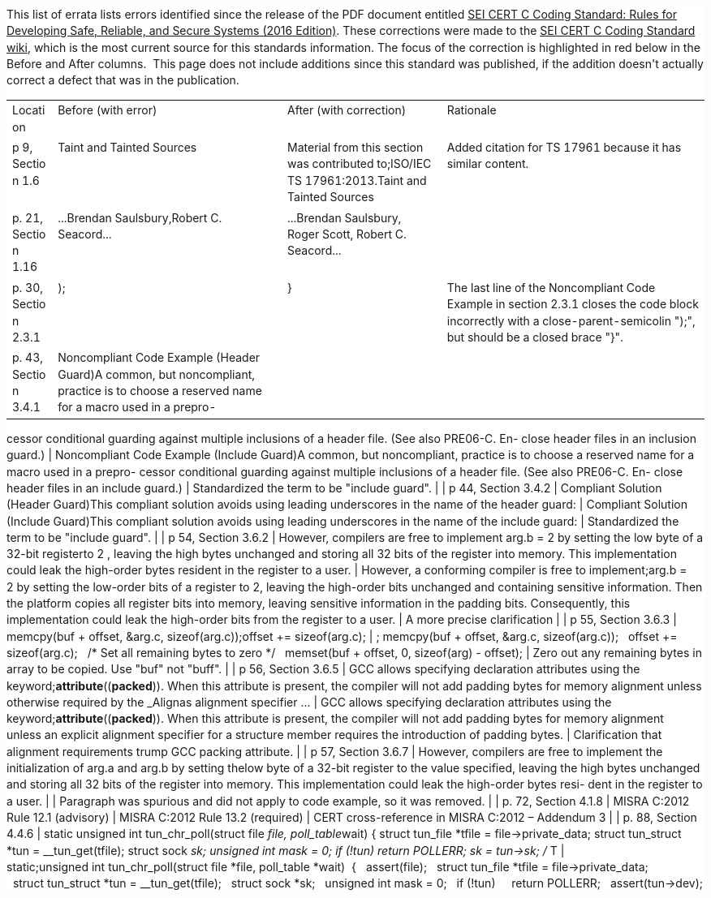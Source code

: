 This list of errata lists errors identified since the release of the PDF document entitled [SEI CERT C Coding Standard: Rules for Developing Safe, Reliable, and Secure Systems (2016 Edition)](http://www.cert.org/secure-coding/products-services/secure-coding-download.cfm). These corrections were made to the [SEI CERT C Coding Standard wiki](SEI%20CERT%20C%20Coding%20Standard), which is the most current source for this standards information. The focus of the correction is highlighted in red below in the Before and After columns.  This page does not include additions since this standard was published, if the addition doesn't actually correct a defect that was in the publication.

|  |  |  |  |
| ----|----|----|----|
| Location | Before (with error) | After (with correction) | Rationale |
| p 9, Section 1.6 | Taint and Tainted Sources | Material from this section was contributed to;ISO/IEC TS 17961:2013.Taint and Tainted Sources | Added citation for TS 17961 because it has similar content. |
| p. 21, Section 1.16 | ...Brendan Saulsbury,Robert C. Seacord... | ...Brendan Saulsbury, Roger Scott, Robert C. Seacord... |  |
| p. 30, Section 2.3.1 | ); | } | The last line of the Noncompliant Code Example in section 2.3.1 closes the code block incorrectly with a close-parent-semicolin ");", but should be a closed brace "}". |
| p. 43, Section 3.4.1 | Noncompliant Code Example (Header Guard)A common, but noncompliant, practice is to choose a reserved name for a macro used in a prepro-
cessor conditional guarding against multiple inclusions of a header file. (See also PRE06-C. En-
close header files in an inclusion guard.) | Noncompliant Code Example (Include Guard)A common, but noncompliant, practice is to choose a reserved name for a macro used in a prepro-
cessor conditional guarding against multiple inclusions of a header file. (See also PRE06-C. En-
close header files in an include guard.) | Standardized the term to be "include guard". |
| p 44, Section 3.4.2 | Compliant Solution (Header Guard)This compliant solution avoids using leading underscores in the name of the header guard: | Compliant Solution (Include Guard)This compliant solution avoids using leading underscores in the name of the include guard: | Standardized the term to be "include guard". |
| p 54, Section 3.6.2 | However, compilers are free to implement arg.b = 2 by setting the low byte of a 32-bit registerto 2 , leaving the high bytes unchanged and storing all 32 bits of the register into memory. This
implementation could leak the high-order bytes resident in the register to a user. | However, a conforming compiler is free to implement;arg.b = 2 by setting the low-order bits of a register to 2, leaving the high-order bits unchanged and containing sensitive information. Then the platform copies all register bits into memory, leaving sensitive information in the padding bits. Consequently, this implementation could leak the high-order bits from the register to a user. | A more precise clarification |
| p 55, Section 3.6.3 | memcpy(buf + offset, &arg.c, sizeof(arg.c));offset += sizeof(arg.c); | ; memcpy(buf + offset, &arg.c, sizeof(arg.c));
  offset += sizeof(arg.c);
  /* Set all remaining bytes to zero */
  memset(buf + offset, 0, sizeof(arg) - offset); | Zero out any remaining bytes in array to be copied. Use "buf" not "buff". |
| p 56, Section 3.6.5 | GCC allows specifying declaration attributes using the keyword;__attribute__((__packed__)). When this attribute is present, the compiler will not add padding bytes for memory alignment unless otherwise required by the _Alignas alignment specifier ... | GCC allows specifying declaration attributes using the keyword;__attribute__((__packed__)). When this attribute is present, the compiler will not add padding bytes for memory alignment unless an explicit alignment specifier for a structure member requires the introduction of padding bytes. | Clarification that alignment requirements trump GCC packing attribute. |
| p 57, Section 3.6.7 | However, compilers are free to implement the initialization of arg.a and arg.b by setting thelow byte of a 32-bit register to the value specified, leaving the high bytes unchanged and storing
all 32 bits of the register into memory. This implementation could leak the high-order bytes resi-
dent in the register to a user. |  | Paragraph was spurious and did not apply to code example, so it was removed. |
| p. 72, Section 4.1.8 | MISRA C:2012 Rule 12.1 (advisory) | MISRA C:2012 Rule 13.2 (required) | CERT cross-reference in MISRA C:2012 – Addendum 3 |
| p. 88, Section 4.4.6 | static unsigned int tun_chr_poll(struct file *file, poll_table*wait) {
struct tun_file *tfile = file->private_data;
struct tun_struct *tun = __tun_get(tfile);
struct sock *sk;
unsigned int mask = 0;
if (!tun)
return POLLERR;
sk = tun->sk;
/* T | static;unsigned int tun_chr_poll(struct file *file, poll_table *wait)  {
  assert(file);
  struct tun_file *tfile = file->private_data;
  struct tun_struct *tun = __tun_get(tfile);
  struct sock *sk;
  unsigned int mask = 0;
  if (!tun)
    return POLLERR;
  assert(tun->dev);